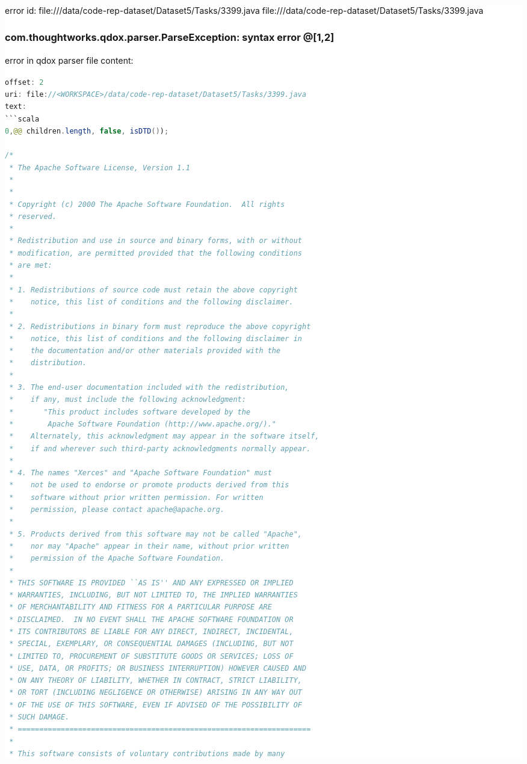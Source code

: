 error id: file://<WORKSPACE>/data/code-rep-dataset/Dataset5/Tasks/3399.java
file://<WORKSPACE>/data/code-rep-dataset/Dataset5/Tasks/3399.java
### com.thoughtworks.qdox.parser.ParseException: syntax error @[1,2]

error in qdox parser
file content:
```java
offset: 2
uri: file://<WORKSPACE>/data/code-rep-dataset/Dataset5/Tasks/3399.java
text:
```scala
0,@@ children.length, false, isDTD());

/*
 * The Apache Software License, Version 1.1
 *
 *
 * Copyright (c) 2000 The Apache Software Foundation.  All rights 
 * reserved.
 *
 * Redistribution and use in source and binary forms, with or without
 * modification, are permitted provided that the following conditions
 * are met:
 *
 * 1. Redistributions of source code must retain the above copyright
 *    notice, this list of conditions and the following disclaimer. 
 *
 * 2. Redistributions in binary form must reproduce the above copyright
 *    notice, this list of conditions and the following disclaimer in
 *    the documentation and/or other materials provided with the
 *    distribution.
 *
 * 3. The end-user documentation included with the redistribution,
 *    if any, must include the following acknowledgment:  
 *       "This product includes software developed by the
 *        Apache Software Foundation (http://www.apache.org/)."
 *    Alternately, this acknowledgment may appear in the software itself,
 *    if and wherever such third-party acknowledgments normally appear.
 *
 * 4. The names "Xerces" and "Apache Software Foundation" must
 *    not be used to endorse or promote products derived from this
 *    software without prior written permission. For written 
 *    permission, please contact apache@apache.org.
 *
 * 5. Products derived from this software may not be called "Apache",
 *    nor may "Apache" appear in their name, without prior written
 *    permission of the Apache Software Foundation.
 *
 * THIS SOFTWARE IS PROVIDED ``AS IS'' AND ANY EXPRESSED OR IMPLIED
 * WARRANTIES, INCLUDING, BUT NOT LIMITED TO, THE IMPLIED WARRANTIES
 * OF MERCHANTABILITY AND FITNESS FOR A PARTICULAR PURPOSE ARE
 * DISCLAIMED.  IN NO EVENT SHALL THE APACHE SOFTWARE FOUNDATION OR
 * ITS CONTRIBUTORS BE LIABLE FOR ANY DIRECT, INDIRECT, INCIDENTAL,
 * SPECIAL, EXEMPLARY, OR CONSEQUENTIAL DAMAGES (INCLUDING, BUT NOT
 * LIMITED TO, PROCUREMENT OF SUBSTITUTE GOODS OR SERVICES; LOSS OF
 * USE, DATA, OR PROFITS; OR BUSINESS INTERRUPTION) HOWEVER CAUSED AND
 * ON ANY THEORY OF LIABILITY, WHETHER IN CONTRACT, STRICT LIABILITY,
 * OR TORT (INCLUDING NEGLIGENCE OR OTHERWISE) ARISING IN ANY WAY OUT
 * OF THE USE OF THIS SOFTWARE, EVEN IF ADVISED OF THE POSSIBILITY OF
 * SUCH DAMAGE.
 * ====================================================================
 *
 * This software consists of voluntary contributions made by many
```
